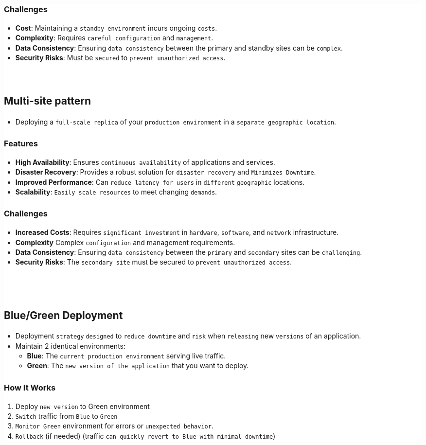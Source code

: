 ### Challenges
* **Cost**: Maintaining a `standby environment` incurs ongoing `costs`.
* **Complexity**: Requires `careful configuration` and `management`.
* **Data Consistency**: Ensuring `data consistency` between the primary and standby sites can be `complex`.
* **Security Risks**: Must be `secured` to `prevent unauthorized access`.

<br>

## Multi-site pattern
* Deploying a `full-scale replica` of your `production environment` in a `separate geographic location`.

### Features
* **High Availability**: Ensures `continuous availability` of applications and services.
* **Disaster Recovery**: Provides a robust solution for `disaster recovery` and `Minimizes Downtime`.
* **Improved Performance**: Can `reduce latency for users` in `different` `geographic` locations.
* **Scalability**: `Easily scale resources` to meet changing `demands`.

### Challenges
* **Increased Costs**: Requires `significant investment` in `hardware`, `software`, and `network` infrastructure.
* **Complexity** Complex `configuration` and management requirements.
* **Data Consistency**: Ensuring `data consistency` between the `primary` and `secondary` sites can be `challenging`.
* **Security Risks**: The `secondary site` must be secured to `prevent unauthorized access`.

<br><br>

## Blue/Green Deployment
* Deployment `strategy` `designed` to `reduce downtime` and `risk` when `releasing` new `versions` of an application.
* Maintain 2 identical environments:
    * **Blue**: The `current production environment` serving live traffic.
    * **Green**: The `new version of the application` that you want to deploy.

### How It Works
1. Deploy `new version` to Green environment
2. `Switch` traffic from `Blue` to `Green`
3. `Monitor Green` environment for errors or `unexpected behavior`.
4. `Rollback` (if needed) (traffic `can quickly revert to Blue with minimal downtime`)